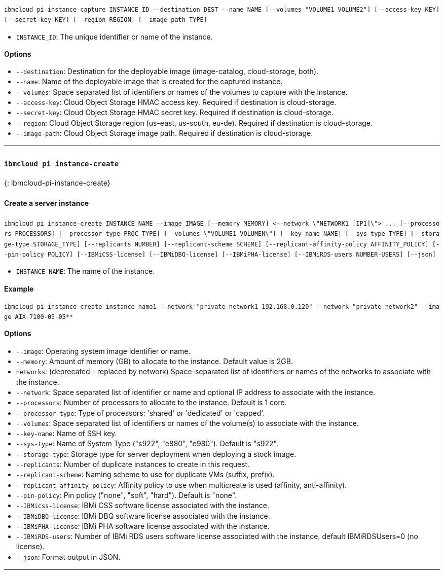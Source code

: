 `ibmcloud pi instance-capture INSTANCE_ID --destination DEST --name NAME [--volumes "VOLUME1 VOLUME2"] [--access-key KEY] [--secret-key KEY] [--region REGION] [--image-path TYPE]`

- `INSTANCE_ID`: The unique identifier or name of the instance.

**Options**

- `--destination`: Destination for the deployable image (image-catalog, cloud-storage, both).
- `--name`: Name of the deployable image that is created for the captured instance.
- `--volumes`: Space separated list of identifiers or names of the volumes to capture with the instance.
- `--access-key`: Cloud Object Storage HMAC access key. Required if destination is cloud-storage.
- `--secret-key`: Cloud Object Storage HMAC secret key. Required if destination is cloud-storage.
- `--region`: Cloud Object Storage region (us-east, us-south, eu-de). Required if destination is cloud-storage.
- `--image-path`: Cloud Object Storage image path. Required if destination is cloud-storage.

---

### `ibmcloud pi instance-create`
{: ibmcloud-pi-instance-create}

#### Create a server instance

`ibmcloud pi instance-create INSTANCE_NAME --image IMAGE [--memory MEMORY] <--network \"NETWORK1 [IP1]\"> ... [--processors PROCESSORS] [--processor-type PROC_TYPE] [--volumes \"VOLUME1 VOLUMEN\"] [--key-name NAME] [--sys-type TYPE] [--storage-type STORAGE_TYPE] [--replicants NUMBER] [--replicant-scheme SCHEME] [--replicant-affinity-policy AFFINITY_POLICY] [--pin-policy POLICY] [--IBMiCSS-license] [--IBMiDBQ-license] [--IBMiPHA-license] [--IBMiRDS-users NUMBER-USERS] [--json]`

- `INSTANCE_NAME`: The name of the instance.

**Example**

`ibmcloud pi instance-create instance-name1 --network "private-network1 192.168.0.120" --network "private-network2" --image AIX-7100-05-05**`

**Options**

- `--image`: Operating system image identifier or name.
- `--memory`: Amount of memory (GB) to allocate to the instance. Default value is 2GB.
- `networks`: (deprecated - replaced by network) Space-separated list of identifiers or names of the networks to associate with the instance.
- `--network`: Space separated list of identifier or name and optional IP address to associate with the instance.
- `--processors`: Number of processors to allocate to the instance. Default is 1 core.
- `--processor-type`: Type of processors: 'shared' or 'dedicated' or 'capped'.
- `--volumes`: Space separated list of identifiers or names of the volume(s) to associate with the instance.
- `--key-name`: Name of SSH key.
- `--sys-type`: Name of System Type ("s922", "e880", "e980"). Default is "s922".
- `--storage-type`: Storage type for server deployment when deploying a stock image.
- `--replicants`: Number of duplicate instances to create in this request.
- `--replicant-scheme`: Naming scheme to use for duplicate VMs (suffix, prefix).
- `--replicant-affinity-policy`: Affinity policy to use when multicreate is used (affinity, anti-affinity).
- `--pin-policy`: Pin policy ("none", "soft", "hard"). Default  is "none".
- `--IBMicss-license`: IBMi CSS software license associated with the instance.
- `--IBMiDBQ-license`: IBMi DBQ software license associated with the instance.
- `--IBMiPHA-license`: IBMi PHA software license associated with the instance.
- `--IBMiRDS-users`: Number of IBMi RDS users software license associated with the instance, default IBMiRDSUsers=0 (no license).
- `--json`: Format output in JSON.

---
